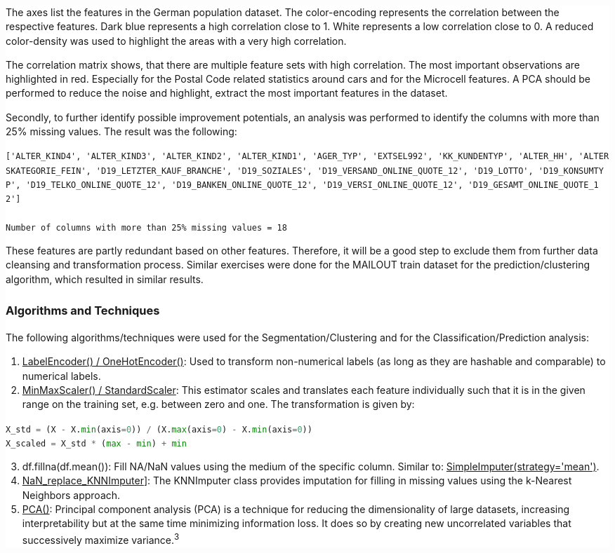 The axes list the features in the German population dataset. The color-encoding represents the correlation between the respective features. Dark blue represents a high correlation close to 1. White represents a low correlation close to 0. A reduced color-density was used to highlight the areas with a very high correlation. 

The correlation matrix shows, that there are multiple feature sets with high correlation. The most important observations are highlighted in red. Especially for the Postal Code related statistics around cars and for the Microcell features. A PCA should be performed to reduce the noise and highlight, extract the most important features in the dataset. 

Secondly, to further identify possible improvement potentials, an analysis was performed to identify the columns with more than 25% missing values. The result was the following:

```
['ALTER_KIND4', 'ALTER_KIND3', 'ALTER_KIND2', 'ALTER_KIND1', 'AGER_TYP', 'EXTSEL992', 'KK_KUNDENTYP', 'ALTER_HH', 'ALTERSKATEGORIE_FEIN', 'D19_LETZTER_KAUF_BRANCHE', 'D19_SOZIALES', 'D19_VERSAND_ONLINE_QUOTE_12', 'D19_LOTTO', 'D19_KONSUMTYP', 'D19_TELKO_ONLINE_QUOTE_12', 'D19_BANKEN_ONLINE_QUOTE_12', 'D19_VERSI_ONLINE_QUOTE_12', 'D19_GESAMT_ONLINE_QUOTE_12']

Number of columns with more than 25% missing values = 18
```

These features are partly redundant based on other features. Therefore, it will be a good step to exclude them from further data cleansing and transformation process. Similar exercises were done for the MAILOUT train dataset for the prediction/clustering algorithm, which resulted in similar results.

### Algorithms and Techniques

The following algorithms/techniques were used for the Segmentation/Clustering and for the Classification/Prediction analysis:

1. [LabelEncoder() / OneHotEncoder()](https://scikit-learn.org/stable/modules/generated/sklearn.preprocessing.LabelEncoder.html#sklearn.preprocessing.LabelEncoder): Used to transform non-numerical labels (as long as they are hashable and comparable) to numerical labels.
2. [MinMaxScaler() / StandardScaler](https://scikit-learn.org/stable/modules/generated/sklearn.preprocessing.MinMaxScaler.html?highlight=minmaxscaler#sklearn.preprocessing.MinMaxScaler): This estimator scales and translates each feature individually such that it is in the given range on the training set, e.g. between zero and one. The transformation is given by:
```python
X_std = (X - X.min(axis=0)) / (X.max(axis=0) - X.min(axis=0))
X_scaled = X_std * (max - min) + min
```
3. df.fillna(df.mean()): Fill NA/NaN values using the medium of the specific column. Similar to: [SimpleImputer(strategy='mean')](https://scikit-learn.org/stable/modules/generated/sklearn.impute.SimpleImputer.html#sklearn.impute.SimpleImputer).
4. [NaN_replace_KNNImputer](https://scikit-learn.org/stable/modules/generated/sklearn.impute.KNNImputer.html#sklearn.impute.KNNImputer)]: The KNNImputer class provides imputation for filling in missing values using the k-Nearest Neighbors approach. 
5. [PCA()](https://scikit-learn.org/stable/modules/generated/sklearn.decomposition.PCA.html?highlight=pca#sklearn.decomposition.PCA): Principal component analysis (PCA) is a technique for reducing the dimensionality of large datasets, increasing interpretability but at the same time minimizing information loss. It does so by creating new uncorrelated variables that successively maximize variance.<sup>3</sup>
